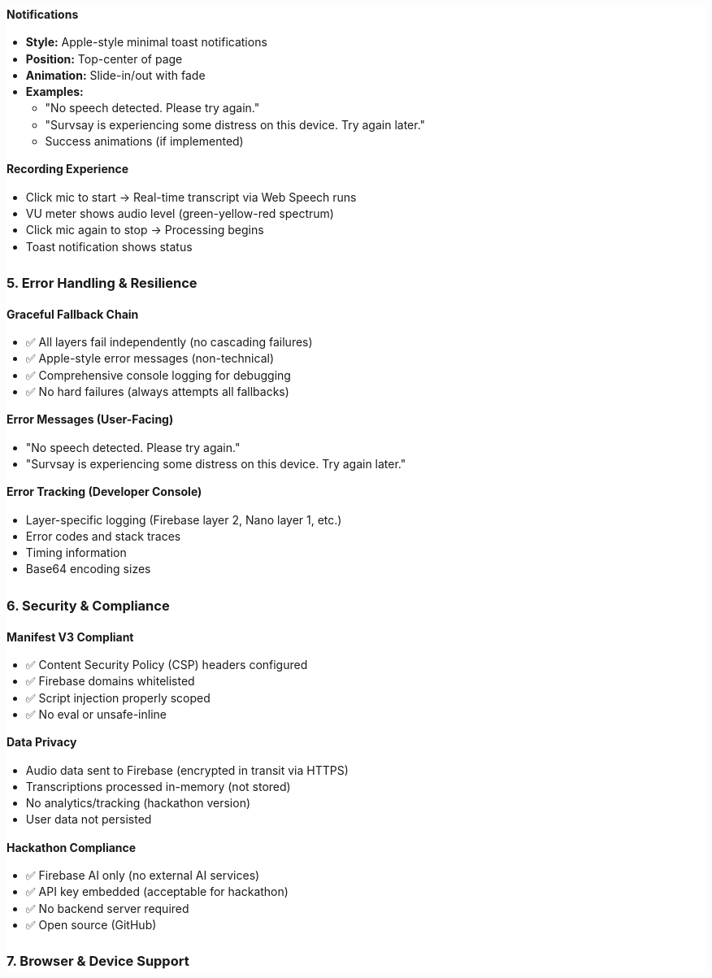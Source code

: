 **Notifications**
- **Style:** Apple-style minimal toast notifications
- **Position:** Top-center of page
- **Animation:** Slide-in/out with fade
- **Examples:**
  - "No speech detected. Please try again."
  - "Survsay is experiencing some distress on this device. Try again later."
  - Success animations (if implemented)

**Recording Experience**
- Click mic to start → Real-time transcript via Web Speech runs
- VU meter shows audio level (green-yellow-red spectrum)
- Click mic again to stop → Processing begins
- Toast notification shows status

### 5. Error Handling & Resilience

**Graceful Fallback Chain**
- ✅ All layers fail independently (no cascading failures)
- ✅ Apple-style error messages (non-technical)
- ✅ Comprehensive console logging for debugging
- ✅ No hard failures (always attempts all fallbacks)

**Error Messages (User-Facing)**
- "No speech detected. Please try again."
- "Survsay is experiencing some distress on this device. Try again later."

**Error Tracking (Developer Console)**
- Layer-specific logging (Firebase layer 2, Nano layer 1, etc.)
- Error codes and stack traces
- Timing information
- Base64 encoding sizes

### 6. Security & Compliance

**Manifest V3 Compliant**
- ✅ Content Security Policy (CSP) headers configured
- ✅ Firebase domains whitelisted
- ✅ Script injection properly scoped
- ✅ No eval or unsafe-inline

**Data Privacy**
- Audio data sent to Firebase (encrypted in transit via HTTPS)
- Transcriptions processed in-memory (not stored)
- No analytics/tracking (hackathon version)
- User data not persisted

**Hackathon Compliance**
- ✅ Firebase AI only (no external AI services)
- ✅ API key embedded (acceptable for hackathon)
- ✅ No backend server required
- ✅ Open source (GitHub)

### 7. Browser & Device Support
